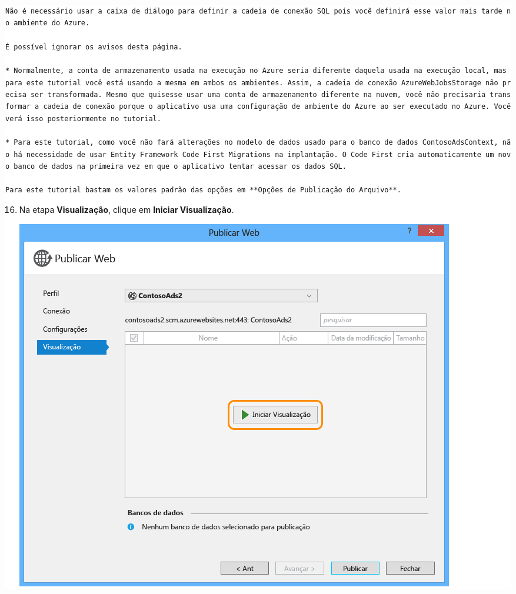 	Não é necessário usar a caixa de diálogo para definir a cadeia de conexão SQL pois você definirá esse valor mais tarde no ambiente do Azure.

	É possível ignorar os avisos desta página.

	* Normalmente, a conta de armazenamento usada na execução no Azure seria diferente daquela usada na execução local, mas para este tutorial você está usando a mesma em ambos os ambientes. Assim, a cadeia de conexão AzureWebJobsStorage não precisa ser transformada. Mesmo que quisesse usar uma conta de armazenamento diferente na nuvem, você não precisaria transformar a cadeia de conexão porque o aplicativo usa uma configuração de ambiente do Azure ao ser executado no Azure. Você verá isso posteriormente no tutorial.

	* Para este tutorial, como você não fará alterações no modelo de dados usado para o banco de dados ContosoAdsContext, não há necessidade de usar Entity Framework Code First Migrations na implantação. O Code First cria automaticamente um novo banco de dados na primeira vez em que o aplicativo tentar acessar os dados SQL.

	Para este tutorial bastam os valores padrão das opções em **Opções de Publicação do Arquivo**.

16. Na etapa **Visualização**, clique em **Iniciar Visualização**.

	![Clique em Iniciar Visualização](./media/websites-dotnet-webjobs-sdk-get-started/previewstep.png)
